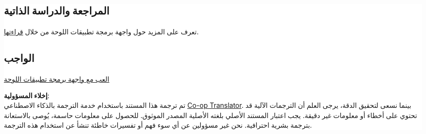 ## المراجعة والدراسة الذاتية

تعرف على المزيد حول واجهة برمجة تطبيقات اللوحة من خلال [قراءتها](https://developer.mozilla.org/docs/Web/API/Canvas_API).

## الواجب

[العب مع واجهة برمجة تطبيقات اللوحة](assignment.md)

**إخلاء المسؤولية**:  
تم ترجمة هذا المستند باستخدام خدمة الترجمة بالذكاء الاصطناعي [Co-op Translator](https://github.com/Azure/co-op-translator). بينما نسعى لتحقيق الدقة، يرجى العلم أن الترجمات الآلية قد تحتوي على أخطاء أو معلومات غير دقيقة. يجب اعتبار المستند الأصلي بلغته الأصلية المصدر الموثوق. للحصول على معلومات حاسمة، يُوصى بالاستعانة بترجمة بشرية احترافية. نحن غير مسؤولين عن أي سوء فهم أو تفسيرات خاطئة تنشأ عن استخدام هذه الترجمة.